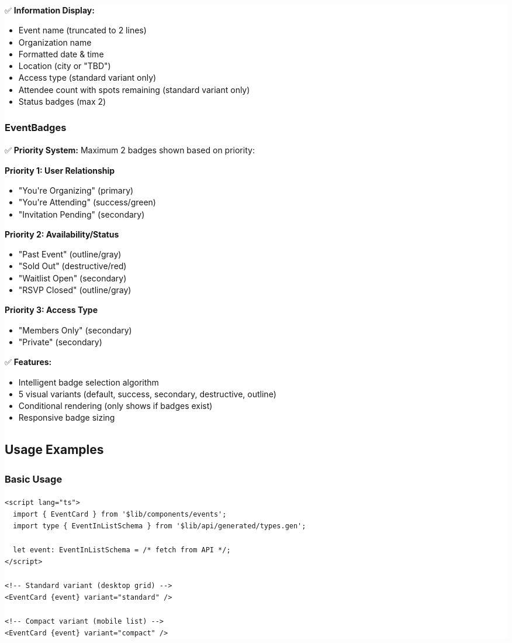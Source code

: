 ✅ **Information Display:**

- Event name (truncated to 2 lines)
- Organization name
- Formatted date & time
- Location (city or "TBD")
- Access type (standard variant only)
- Attendee count with spots remaining (standard variant only)
- Status badges (max 2)

### EventBadges

✅ **Priority System:**
Maximum 2 badges shown based on priority:

**Priority 1: User Relationship**

- "You're Organizing" (primary)
- "You're Attending" (success/green)
- "Invitation Pending" (secondary)

**Priority 2: Availability/Status**

- "Past Event" (outline/gray)
- "Sold Out" (destructive/red)
- "Waitlist Open" (secondary)
- "RSVP Closed" (outline/gray)

**Priority 3: Access Type**

- "Members Only" (secondary)
- "Private" (secondary)

✅ **Features:**

- Intelligent badge selection algorithm
- 5 visual variants (default, success, secondary, destructive, outline)
- Conditional rendering (only shows if badges exist)
- Responsive badge sizing

## Usage Examples

### Basic Usage

```svelte
<script lang="ts">
  import { EventCard } from '$lib/components/events';
  import type { EventInListSchema } from '$lib/api/generated/types.gen';

  let event: EventInListSchema = /* fetch from API */;
</script>

<!-- Standard variant (desktop grid) -->
<EventCard {event} variant="standard" />

<!-- Compact variant (mobile list) -->
<EventCard {event} variant="compact" />
```
